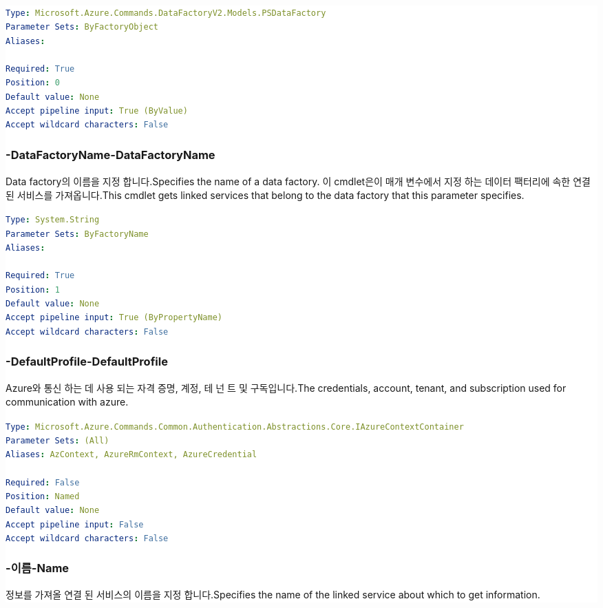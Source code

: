 ```yaml
Type: Microsoft.Azure.Commands.DataFactoryV2.Models.PSDataFactory
Parameter Sets: ByFactoryObject
Aliases:

Required: True
Position: 0
Default value: None
Accept pipeline input: True (ByValue)
Accept wildcard characters: False
```

### <span data-ttu-id="b6e80-128">-DataFactoryName</span><span class="sxs-lookup"><span data-stu-id="b6e80-128">-DataFactoryName</span></span>
<span data-ttu-id="b6e80-129">Data factory의 이름을 지정 합니다.</span><span class="sxs-lookup"><span data-stu-id="b6e80-129">Specifies the name of a data factory.</span></span>
<span data-ttu-id="b6e80-130">이 cmdlet은이 매개 변수에서 지정 하는 데이터 팩터리에 속한 연결 된 서비스를 가져옵니다.</span><span class="sxs-lookup"><span data-stu-id="b6e80-130">This cmdlet gets linked services that belong to the data factory that this parameter specifies.</span></span>

```yaml
Type: System.String
Parameter Sets: ByFactoryName
Aliases:

Required: True
Position: 1
Default value: None
Accept pipeline input: True (ByPropertyName)
Accept wildcard characters: False
```

### <span data-ttu-id="b6e80-131">-DefaultProfile</span><span class="sxs-lookup"><span data-stu-id="b6e80-131">-DefaultProfile</span></span>
<span data-ttu-id="b6e80-132">Azure와 통신 하는 데 사용 되는 자격 증명, 계정, 테 넌 트 및 구독입니다.</span><span class="sxs-lookup"><span data-stu-id="b6e80-132">The credentials, account, tenant, and subscription used for communication with azure.</span></span>

```yaml
Type: Microsoft.Azure.Commands.Common.Authentication.Abstractions.Core.IAzureContextContainer
Parameter Sets: (All)
Aliases: AzContext, AzureRmContext, AzureCredential

Required: False
Position: Named
Default value: None
Accept pipeline input: False
Accept wildcard characters: False
```

### <span data-ttu-id="b6e80-133">-이름</span><span class="sxs-lookup"><span data-stu-id="b6e80-133">-Name</span></span>
<span data-ttu-id="b6e80-134">정보를 가져올 연결 된 서비스의 이름을 지정 합니다.</span><span class="sxs-lookup"><span data-stu-id="b6e80-134">Specifies the name of the linked service about which to get information.</span></span>
